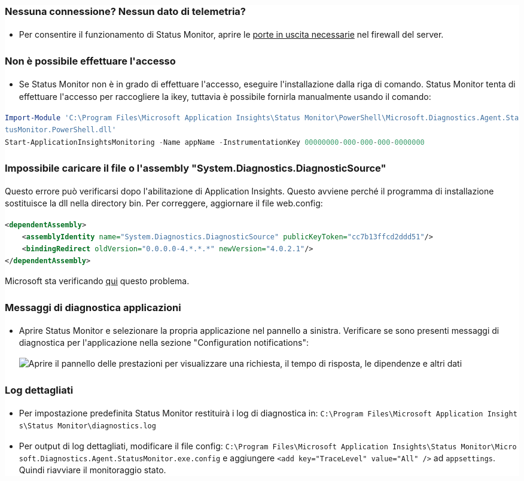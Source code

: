 
### <a name="cant-connect-no-telemetry"></a>Nessuna connessione? Nessun dato di telemetria?

* Per consentire il funzionamento di Status Monitor, aprire le [porte in uscita necessarie](../../azure-monitor/app/ip-addresses.md#outgoing-ports) nel firewall del server.

### <a name="unable-to-login"></a>Non è possibile effettuare l'accesso

* Se Status Monitor non è in grado di effettuare l'accesso, eseguire l'installazione dalla riga di comando. Status Monitor tenta di effettuare l'accesso per raccogliere la ikey, tuttavia è possibile fornirla manualmente usando il comando:

```powershell
Import-Module 'C:\Program Files\Microsoft Application Insights\Status Monitor\PowerShell\Microsoft.Diagnostics.Agent.StatusMonitor.PowerShell.dll'
Start-ApplicationInsightsMonitoring -Name appName -InstrumentationKey 00000000-000-000-000-0000000
```

### <a name="could-not-load-file-or-assembly-systemdiagnosticsdiagnosticsource"></a>Impossibile caricare il file o l'assembly "System.Diagnostics.DiagnosticSource"

Questo errore può verificarsi dopo l'abilitazione di Application Insights. Questo avviene perché il programma di installazione sostituisce la dll nella directory bin.
Per correggere, aggiornare il file web.config:

```xml
<dependentAssembly>
    <assemblyIdentity name="System.Diagnostics.DiagnosticSource" publicKeyToken="cc7b13ffcd2ddd51"/>
    <bindingRedirect oldVersion="0.0.0.0-4.*.*.*" newVersion="4.0.2.1"/>
</dependentAssembly>
```

Microsoft sta verificando [qui](https://github.com/Microsoft/ApplicationInsights-Home/issues/301) questo problema.


### <a name="application-diagnostic-messages"></a>Messaggi di diagnostica applicazioni

* Aprire Status Monitor e selezionare la propria applicazione nel pannello a sinistra. Verificare se sono presenti messaggi di diagnostica per l'applicazione nella sezione "Configuration notifications":

  ![Aprire il pannello delle prestazioni per visualizzare una richiesta, il tempo di risposta, le dipendenze e altri dati](./media/monitor-performance-live-website-now/appinsights-status-monitor-diagnostics-message.png)
  
### <a name="detailed-logs"></a>Log dettagliati

* Per impostazione predefinita Status Monitor restituirà i log di diagnostica in: `C:\Program Files\Microsoft Application Insights\Status Monitor\diagnostics.log`

* Per output di log dettagliati, modificare il file config: `C:\Program Files\Microsoft Application Insights\Status Monitor\Microsoft.Diagnostics.Agent.StatusMonitor.exe.config` e aggiungere `<add key="TraceLevel" value="All" />` ad `appsettings`.
Quindi riavviare il monitoraggio stato.
